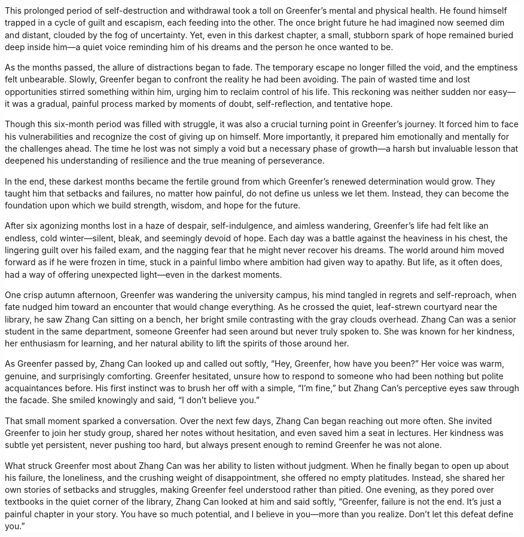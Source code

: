 This prolonged period of self-destruction and withdrawal took a toll on Greenfer’s mental and physical health. He found himself trapped in a cycle of guilt and escapism, each feeding into the other. The once bright future he had imagined now seemed dim and distant, clouded by the fog of uncertainty. Yet, even in this darkest chapter, a small, stubborn spark of hope remained buried deep inside him—a quiet voice reminding him of his dreams and the person he once wanted to be.

As the months passed, the allure of distractions began to fade. The temporary escape no longer filled the void, and the emptiness felt unbearable. Slowly, Greenfer began to confront the reality he had been avoiding. The pain of wasted time and lost opportunities stirred something within him, urging him to reclaim control of his life. This reckoning was neither sudden nor easy—it was a gradual, painful process marked by moments of doubt, self-reflection, and tentative hope.

Though this six-month period was filled with struggle, it was also a crucial turning point in Greenfer’s journey. It forced him to face his vulnerabilities and recognize the cost of giving up on himself. More importantly, it prepared him emotionally and mentally for the challenges ahead. The time he lost was not simply a void but a necessary phase of growth—a harsh but invaluable lesson that deepened his understanding of resilience and the true meaning of perseverance.

In the end, these darkest months became the fertile ground from which Greenfer’s renewed determination would grow. They taught him that setbacks and failures, no matter how painful, do not define us unless we let them. Instead, they can become the foundation upon which we build strength, wisdom, and hope for the future.

After six agonizing months lost in a haze of despair, self-indulgence, and aimless wandering, Greenfer’s life had felt like an endless, cold winter—silent, bleak, and seemingly devoid of hope. Each day was a battle against the heaviness in his chest, the lingering guilt over his failed exam, and the nagging fear that he might never recover his dreams. The world around him moved forward as if he were frozen in time, stuck in a painful limbo where ambition had given way to apathy. But life, as it often does, had a way of offering unexpected light—even in the darkest moments.

One crisp autumn afternoon, Greenfer was wandering the university campus, his mind tangled in regrets and self-reproach, when fate nudged him toward an encounter that would change everything. As he crossed the quiet, leaf-strewn courtyard near the library, he saw Zhang Can sitting on a bench, her bright smile contrasting with the gray clouds overhead. Zhang Can was a senior student in the same department, someone Greenfer had seen around but never truly spoken to. She was known for her kindness, her enthusiasm for learning, and her natural ability to lift the spirits of those around her.

As Greenfer passed by, Zhang Can looked up and called out softly, “Hey, Greenfer, how have you been?” Her voice was warm, genuine, and surprisingly comforting. Greenfer hesitated, unsure how to respond to someone who had been nothing but polite acquaintances before. His first instinct was to brush her off with a simple, “I’m fine,” but Zhang Can’s perceptive eyes saw through the facade. She smiled knowingly and said, “I don’t believe you.”

That small moment sparked a conversation. Over the next few days, Zhang Can began reaching out more often. She invited Greenfer to join her study group, shared her notes without hesitation, and even saved him a seat in lectures. Her kindness was subtle yet persistent, never pushing too hard, but always present enough to remind Greenfer he was not alone.

What struck Greenfer most about Zhang Can was her ability to listen without judgment. When he finally began to open up about his failure, the loneliness, and the crushing weight of disappointment, she offered no empty platitudes. Instead, she shared her own stories of setbacks and struggles, making Greenfer feel understood rather than pitied. One evening, as they pored over textbooks in the quiet corner of the library, Zhang Can looked at him and said softly, “Greenfer, failure is not the end. It’s just a painful chapter in your story. You have so much potential, and I believe in you—more than you realize. Don’t let this defeat define you.”
